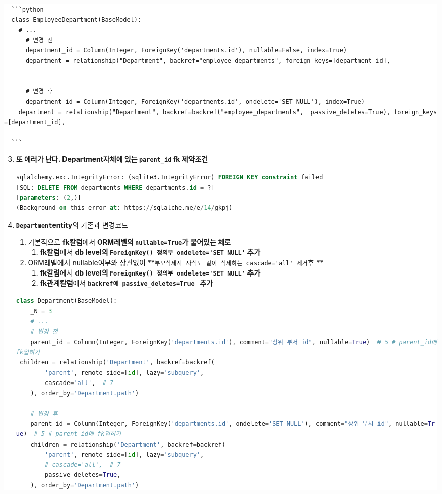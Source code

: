       ```python
      class EmployeeDepartment(BaseModel):
      	# ...
          # 변경 전
          department_id = Column(Integer, ForeignKey('departments.id'), nullable=False, index=True)
          department = relationship("Department", backref="employee_departments", foreign_keys=[department_id],
      
      
          # 변경 후
          department_id = Column(Integer, ForeignKey('departments.id', ondelete='SET NULL'), index=True)
      	department = relationship("Department", backref=backref("employee_departments",  passive_deletes=True), foreign_keys=[department_id],
      
      ```

3. **또 에러가 난다. Department자체에 있는 `parent_id` fk 제약조건**

   ```sql
   sqlalchemy.exc.IntegrityError: (sqlite3.IntegrityError) FOREIGN KEY constraint failed
   [SQL: DELETE FROM departments WHERE departments.id = ?]
   [parameters: (2,)]
   (Background on this error at: https://sqlalche.me/e/14/gkpj)
   
   ```

4. **`Department`entity**의 기존과 변경코드

   1. 기본적으로 **fk칼럼**에서 **ORM레벨의 `nullable=True`가 붙어있는 체로**
      1. **fk칼럼**에서 **db level의 `ForeignKey() 정의부 ondelete='SET NULL'` 추가**
   2. ORM레벨에서 nullable여부와 상관없이 **`부모삭제시 자식도 같이 삭제하는 cascade='all' 제거`후 **
      1. **fk칼럼**에서 **db level의 `ForeignKey() 정의부 ondelete='SET NULL'` 추가**
      2. **fk관계칼럼**에서 **`backref에 passive_deletes=True ` 추가**

   ```python
   class Department(BaseModel):
       _N = 3
       # ...
       # 변경 전
       parent_id = Column(Integer, ForeignKey('departments.id'), comment="상위 부서 id", nullable=True)  # 5 # parent_id에 fk입히기
   	children = relationship('Department', backref=backref(
           'parent', remote_side=[id], lazy='subquery',
           cascade='all',  # 7
       ), order_by='Department.path')
       
       # 변경 후
       parent_id = Column(Integer, ForeignKey('departments.id', ondelete='SET NULL'), comment="상위 부서 id", nullable=True)  # 5 # parent_id에 fk입히기
       children = relationship('Department', backref=backref(
           'parent', remote_side=[id], lazy='subquery',
           # cascade='all',  # 7
           passive_deletes=True,
       ), order_by='Department.path')
   ```
